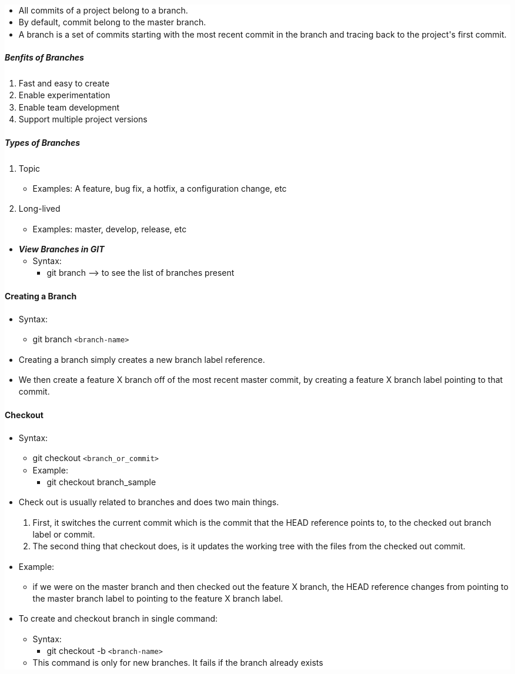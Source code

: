 * All commits of a project belong to a branch. 
* By default, commit belong to the master branch. 
* A branch is a set of commits starting with the most recent commit in the branch and tracing back to the project's first commit.

##### Benfits of Branches

1. Fast and easy to create
1. Enable experimentation
1. Enable team development
1. Support multiple project versions


##### Types of Branches

1. Topic
	* Examples: A feature, bug fix, a hotfix, a configuration change, etc

1. Long-lived
	* Examples: master, develop, release, etc


* ***View Branches in GIT***
	* Syntax:
		* git branch --> to see the list of branches present


#### Creating a Branch

* Syntax:
	* git branch `<branch-name>`

* Creating a branch simply creates a new branch label reference.
* We then create a feature X branch off of the most recent master commit, by creating a feature X branch label pointing to that commit. 


#### Checkout

* Syntax:
	* git checkout `<branch_or_commit>`
	* Example:
		* git checkout branch_sample

* Check out is usually related to branches and does two main things. 
	1. First, it switches the current commit which is the commit that the HEAD reference points to, to the checked out branch label or commit.
	1. The second thing that checkout does, is it updates the working tree with the files from the checked out commit.

* Example:
	* if we were on the master branch and then checked out the feature X branch, the HEAD reference changes from pointing to the master branch label to pointing to the feature X branch label.

* To create and checkout branch in single command:
	* Syntax:
		* git checkout -b `<branch-name>`
	* This command is only for new branches. It fails if the branch already exists
